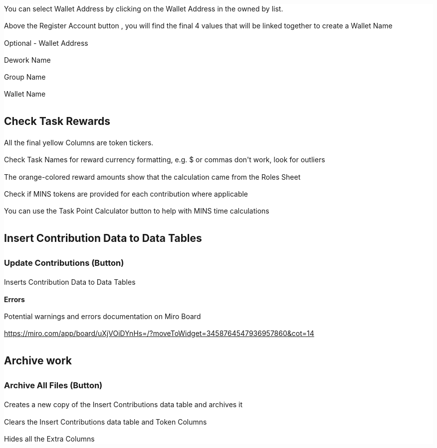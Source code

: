 You can select Wallet Address by clicking on the Wallet Address in the owned by list.



Above the Register Account button , you will find the final 4 values that will be linked together to create a Wallet Name

Optional - Wallet Address

Dework Name

Group Name

Wallet Name



## Check Task Rewards

All the final yellow Columns are token tickers.



Check Task Names for reward currency formatting, e.g. $ or commas don't work, look for outliers



The orange-colored reward amounts show that the calculation came from the Roles Sheet



Check if MINS tokens are provided for each contribution where applicable



You can use the Task Point Calculator button to help with MINS time calculations



## Insert Contribution Data to Data Tables

### Update Contributions (Button)

Inserts Contribution Data to Data Tables



**Errors**

Potential warnings and errors documentation on Miro Board

https://miro.com/app/board/uXjVOiDYnHs=/?moveToWidget=3458764547936957860&cot=14



## Archive work

### Archive All Files (Button)

Creates a new copy of the Insert Contributions data table and archives it

Clears the Insert Contributions data table and Token Columns

Hides all the Extra Columns
